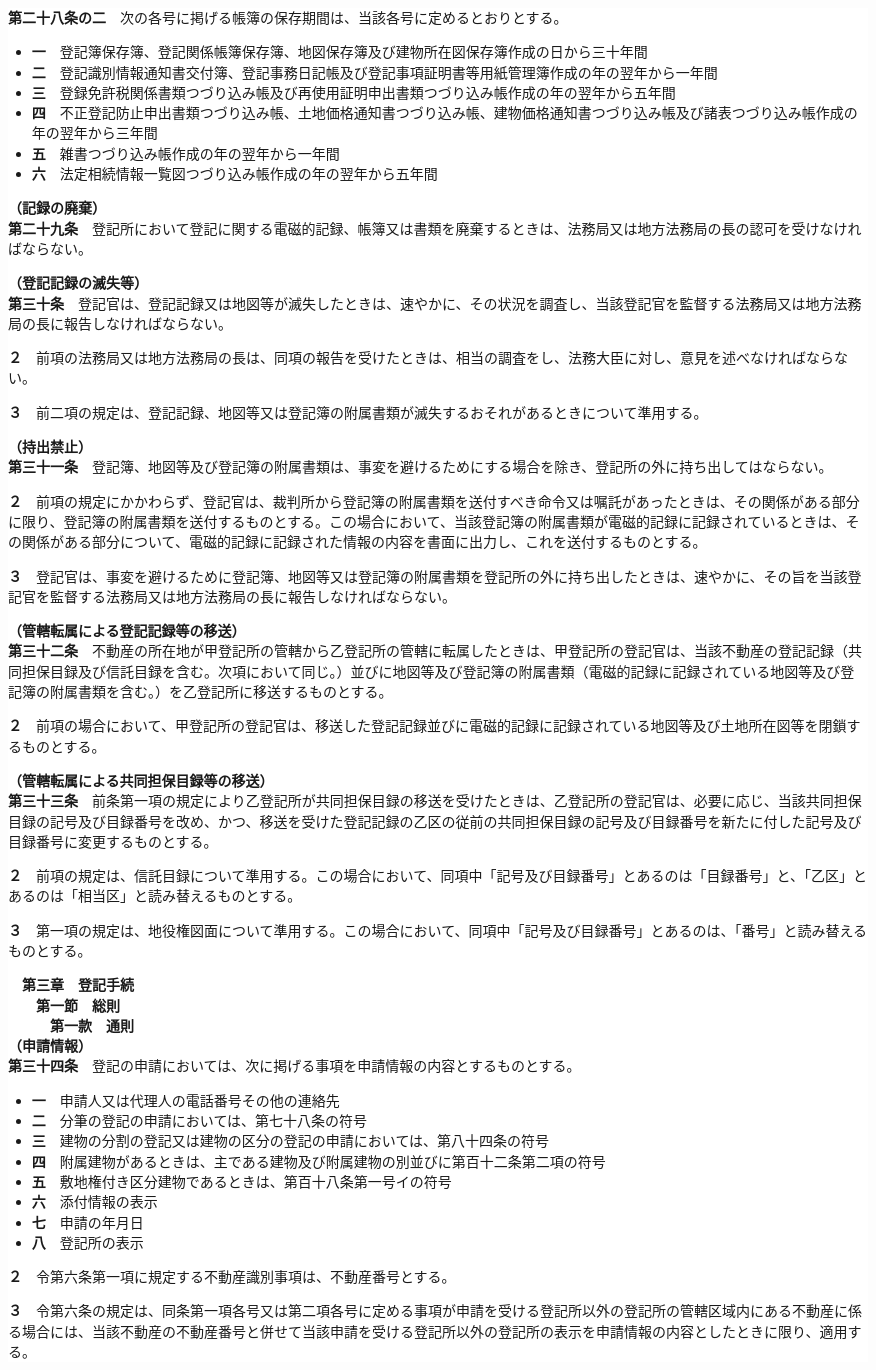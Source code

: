**第二十八条の二**　次の各号に掲げる帳簿の保存期間は、当該各号に定めるとおりとする。  
* **一**　登記簿保存簿、登記関係帳簿保存簿、地図保存簿及び建物所在図保存簿作成の日から三十年間  
* **二**　登記識別情報通知書交付簿、登記事務日記帳及び登記事項証明書等用紙管理簿作成の年の翌年から一年間  
* **三**　登録免許税関係書類つづり込み帳及び再使用証明申出書類つづり込み帳作成の年の翌年から五年間  
* **四**　不正登記防止申出書類つづり込み帳、土地価格通知書つづり込み帳、建物価格通知書つづり込み帳及び諸表つづり込み帳作成の年の翌年から三年間  
* **五**　雑書つづり込み帳作成の年の翌年から一年間  
* **六**　法定相続情報一覧図つづり込み帳作成の年の翌年から五年間  
  
**（記録の廃棄）**  
**第二十九条**　登記所において登記に関する電磁的記録、帳簿又は書類を廃棄するときは、法務局又は地方法務局の長の認可を受けなければならない。  
  
**（登記記録の滅失等）**  
**第三十条**　登記官は、登記記録又は地図等が滅失したときは、速やかに、その状況を調査し、当該登記官を監督する法務局又は地方法務局の長に報告しなければならない。  
  
**２**　前項の法務局又は地方法務局の長は、同項の報告を受けたときは、相当の調査をし、法務大臣に対し、意見を述べなければならない。  
  
**３**　前二項の規定は、登記記録、地図等又は登記簿の附属書類が滅失するおそれがあるときについて準用する。  
  
**（持出禁止）**  
**第三十一条**　登記簿、地図等及び登記簿の附属書類は、事変を避けるためにする場合を除き、登記所の外に持ち出してはならない。  
  
**２**　前項の規定にかかわらず、登記官は、裁判所から登記簿の附属書類を送付すべき命令又は嘱託があったときは、その関係がある部分に限り、登記簿の附属書類を送付するものとする。この場合において、当該登記簿の附属書類が電磁的記録に記録されているときは、その関係がある部分について、電磁的記録に記録された情報の内容を書面に出力し、これを送付するものとする。  
  
**３**　登記官は、事変を避けるために登記簿、地図等又は登記簿の附属書類を登記所の外に持ち出したときは、速やかに、その旨を当該登記官を監督する法務局又は地方法務局の長に報告しなければならない。  
  
**（管轄転属による登記記録等の移送）**  
**第三十二条**　不動産の所在地が甲登記所の管轄から乙登記所の管轄に転属したときは、甲登記所の登記官は、当該不動産の登記記録（共同担保目録及び信託目録を含む。次項において同じ。）並びに地図等及び登記簿の附属書類（電磁的記録に記録されている地図等及び登記簿の附属書類を含む。）を乙登記所に移送するものとする。  
  
**２**　前項の場合において、甲登記所の登記官は、移送した登記記録並びに電磁的記録に記録されている地図等及び土地所在図等を閉鎖するものとする。  
  
**（管轄転属による共同担保目録等の移送）**  
**第三十三条**　前条第一項の規定により乙登記所が共同担保目録の移送を受けたときは、乙登記所の登記官は、必要に応じ、当該共同担保目録の記号及び目録番号を改め、かつ、移送を受けた登記記録の乙区の従前の共同担保目録の記号及び目録番号を新たに付した記号及び目録番号に変更するものとする。  
  
**２**　前項の規定は、信託目録について準用する。この場合において、同項中「記号及び目録番号」とあるのは「目録番号」と、「乙区」とあるのは「相当区」と読み替えるものとする。  
  
**３**　第一項の規定は、地役権図面について準用する。この場合において、同項中「記号及び目録番号」とあるのは、「番号」と読み替えるものとする。  
  
&emsp;**第三章　登記手続**  
&emsp;&emsp;**第一節　総則**  
&emsp;&emsp;&emsp;**第一款　通則**  
**（申請情報）**  
**第三十四条**　登記の申請においては、次に掲げる事項を申請情報の内容とするものとする。  
* **一**　申請人又は代理人の電話番号その他の連絡先  
* **二**　分筆の登記の申請においては、第七十八条の符号  
* **三**　建物の分割の登記又は建物の区分の登記の申請においては、第八十四条の符号  
* **四**　附属建物があるときは、主である建物及び附属建物の別並びに第百十二条第二項の符号  
* **五**　敷地権付き区分建物であるときは、第百十八条第一号イの符号  
* **六**　添付情報の表示  
* **七**　申請の年月日  
* **八**　登記所の表示  
  
**２**　令第六条第一項に規定する不動産識別事項は、不動産番号とする。  
  
**３**　令第六条の規定は、同条第一項各号又は第二項各号に定める事項が申請を受ける登記所以外の登記所の管轄区域内にある不動産に係る場合には、当該不動産の不動産番号と併せて当該申請を受ける登記所以外の登記所の表示を申請情報の内容としたときに限り、適用する。  
  